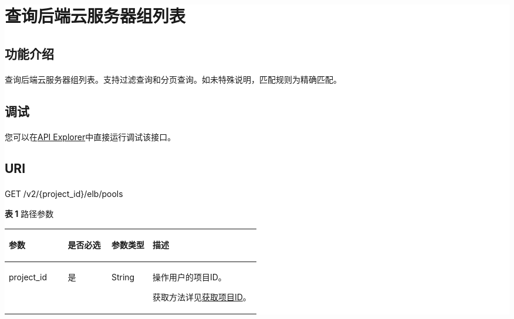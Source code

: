 # 查询后端云服务器组列表<a name="elb_qy_hz_0002"></a>

## 功能介绍<a name="zh-cn_topic_0096561547_section5542121110137"></a>

查询后端云服务器组列表。支持过滤查询和分页查询。如未特殊说明，匹配规则为精确匹配。

## 调试<a name="section3683205810399"></a>

您可以在[API Explorer](https://apiexplorer.developer.huaweicloud.com/apiexplorer/doc?product=ELB&api=ListPools&version=v2)中直接运行调试该接口。

## URI<a name="zh-cn_topic_0096561547_section1834893819135"></a>

GET /v2/\{project\_id\}/elb/pools

**表 1**  路径参数

<a name="zh-cn_topic_0096561532_table8859516183710"></a>
<table><thead align="left"><tr id="zh-cn_topic_0096561532_row1189415166379"><th class="cellrowborder" valign="top" width="23.46765323467653%" id="mcps1.2.5.1.1"><p id="zh-cn_topic_0096561532_p148945161379"><a name="zh-cn_topic_0096561532_p148945161379"></a><a name="zh-cn_topic_0096561532_p148945161379"></a>参数</p>
</th>
<th class="cellrowborder" valign="top" width="17.348265173482652%" id="mcps1.2.5.1.2"><p id="zh-cn_topic_0096561532_p98941716113710"><a name="zh-cn_topic_0096561532_p98941716113710"></a><a name="zh-cn_topic_0096561532_p98941716113710"></a>是否必选</p>
</th>
<th class="cellrowborder" valign="top" width="16.328367163283673%" id="mcps1.2.5.1.3"><p id="zh-cn_topic_0096561532_p16894816103712"><a name="zh-cn_topic_0096561532_p16894816103712"></a><a name="zh-cn_topic_0096561532_p16894816103712"></a>参数类型</p>
</th>
<th class="cellrowborder" valign="top" width="42.85571442855714%" id="mcps1.2.5.1.4"><p id="zh-cn_topic_0096561532_p16894816113718"><a name="zh-cn_topic_0096561532_p16894816113718"></a><a name="zh-cn_topic_0096561532_p16894816113718"></a>描述</p>
</th>
</tr>
</thead>
<tbody><tr id="row1184910597469"><td class="cellrowborder" valign="top" width="23.46765323467653%" headers="mcps1.2.5.1.1 "><p id="p1989215461765"><a name="p1989215461765"></a><a name="p1989215461765"></a>project_id</p>
</td>
<td class="cellrowborder" valign="top" width="17.348265173482652%" headers="mcps1.2.5.1.2 "><p id="zh-cn_topic_0020100158_p6162677511304"><a name="zh-cn_topic_0020100158_p6162677511304"></a><a name="zh-cn_topic_0020100158_p6162677511304"></a>是</p>
</td>
<td class="cellrowborder" valign="top" width="16.328367163283673%" headers="mcps1.2.5.1.3 "><p id="p98095557572"><a name="p98095557572"></a><a name="p98095557572"></a>String</p>
</td>
<td class="cellrowborder" valign="top" width="42.85571442855714%" headers="mcps1.2.5.1.4 "><p id="p990674613615"><a name="p990674613615"></a><a name="p990674613615"></a>操作用户的项目ID。</p>
<p id="p8222164914610"><a name="p8222164914610"></a><a name="p8222164914610"></a>获取方法详见<a href="获取项目ID.md">获取项目ID</a>。</p>
</td>
</tr>
</tbody>
</table>

